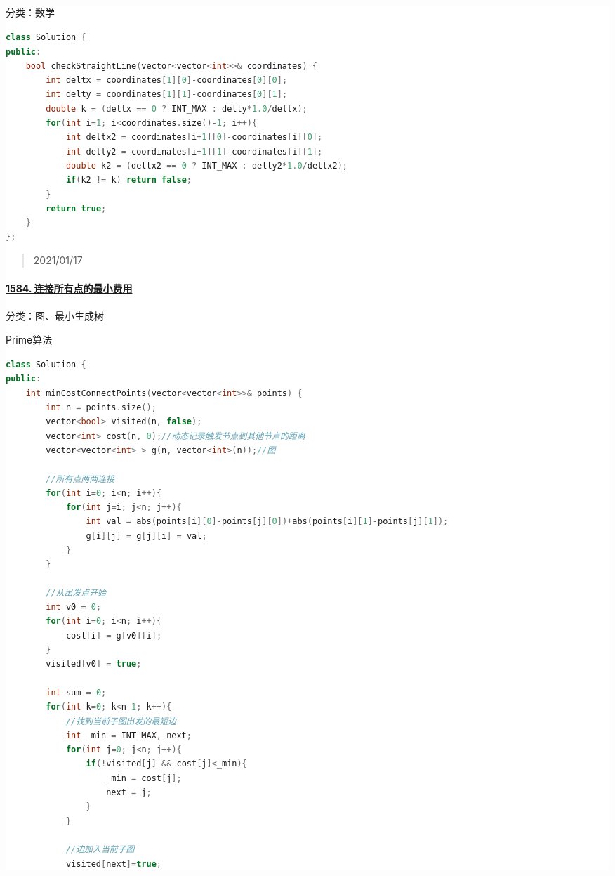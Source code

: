 分类：数学

```c++
class Solution {
public:
    bool checkStraightLine(vector<vector<int>>& coordinates) {
        int deltx = coordinates[1][0]-coordinates[0][0];
        int delty = coordinates[1][1]-coordinates[0][1];
        double k = (deltx == 0 ? INT_MAX : delty*1.0/deltx);
        for(int i=1; i<coordinates.size()-1; i++){
            int deltx2 = coordinates[i+1][0]-coordinates[i][0];
            int delty2 = coordinates[i+1][1]-coordinates[i][1];
            double k2 = (deltx2 == 0 ? INT_MAX : delty2*1.0/deltx2);
            if(k2 != k) return false;
        }
        return true;
    }
};
```

> 2021/01/17

#### [1584. 连接所有点的最小费用](https://leetcode-cn.com/problems/min-cost-to-connect-all-points/)

分类：图、最小生成树

Prime算法

```c++
class Solution {
public:
    int minCostConnectPoints(vector<vector<int>>& points) {
        int n = points.size();
        vector<bool> visited(n, false);
        vector<int> cost(n, 0);//动态记录触发节点到其他节点的距离
        vector<vector<int> > g(n, vector<int>(n));//图

        //所有点两两连接
        for(int i=0; i<n; i++){
            for(int j=i; j<n; j++){
                int val = abs(points[i][0]-points[j][0])+abs(points[i][1]-points[j][1]);
                g[i][j] = g[j][i] = val;
            }
        }

        //从出发点开始
        int v0 = 0;
        for(int i=0; i<n; i++){
            cost[i] = g[v0][i];
        }  
        visited[v0] = true;

        int sum = 0;
        for(int k=0; k<n-1; k++){
            //找到当前子图出发的最短边
            int _min = INT_MAX, next;
            for(int j=0; j<n; j++){
                if(!visited[j] && cost[j]<_min){
                    _min = cost[j];
                    next = j;
                } 
            }
            
            //边加入当前子图
            visited[next]=true;
```